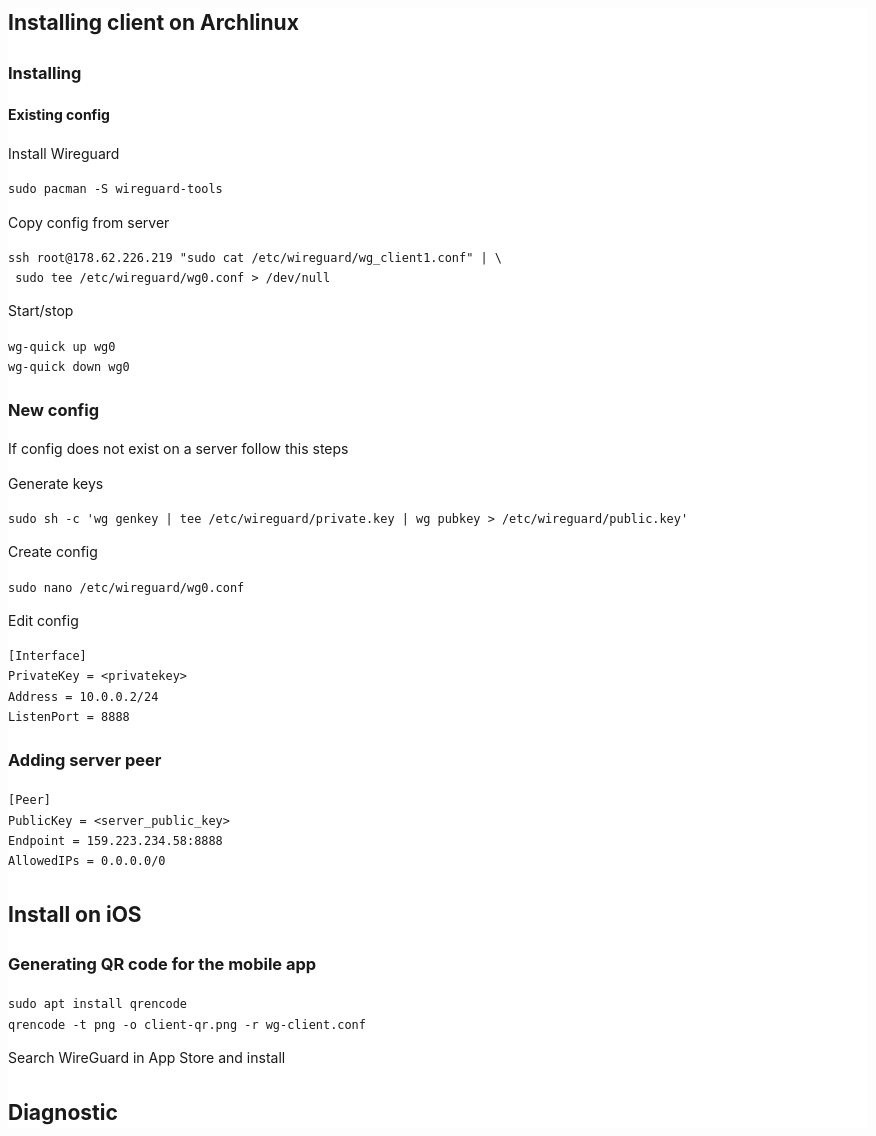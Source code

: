 ## Installing client on Archlinux

### Installing

#### Existing config

Install Wireguard

    sudo pacman -S wireguard-tools

Copy config from server

    ssh root@178.62.226.219 "sudo cat /etc/wireguard/wg_client1.conf" | \
     sudo tee /etc/wireguard/wg0.conf > /dev/null

Start/stop

    wg-quick up wg0
    wg-quick down wg0

### New config

If config does not exist on a server follow this steps

Generate keys

    sudo sh -c 'wg genkey | tee /etc/wireguard/private.key | wg pubkey > /etc/wireguard/public.key'

Create config

    sudo nano /etc/wireguard/wg0.conf

Edit config

    [Interface]
    PrivateKey = <privatekey>
    Address = 10.0.0.2/24
    ListenPort = 8888

### Adding server peer

    [Peer]
    PublicKey = <server_public_key>
    Endpoint = 159.223.234.58:8888
    AllowedIPs = 0.0.0.0/0

## Install on iOS

### Generating QR code for the mobile app

    sudo apt install qrencode
    qrencode -t png -o client-qr.png -r wg-client.conf

Search WireGuard in App Store and install

## Diagnostic
